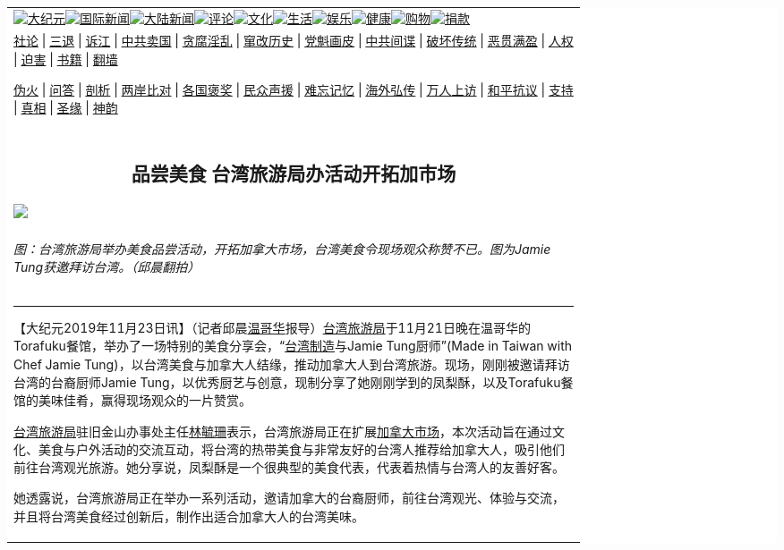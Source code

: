 <a name="1" id="1" target="_blank"></a><span id="1"></span>
<table border="0"><tr><td colspan="2" VALIGN=TOP><a href="https://github.com/wdlxhh2447/djy/blob/master/gb/nsc413.md#1"><img src="https://gitlab.com/szzdlab/www/raw/master/t/djy/1.jpg" title="大纪元"></a><a href="https://github.com/wdlxhh2447/djy/blob/master/gb/n24hr.md#1"><img src="https://gitlab.com/szzdlab/www/raw/master/t/djy/3.jpg" title="国际新闻"></a><a href="https://github.com/wdlxhh2447/djy/blob/master/gb/nsc413.md#1"><img src="https://gitlab.com/szzdlab/www/raw/master/t/djy/4.jpg" title="大陆新闻"></a><a href="https://github.com/wdlxhh2447/djy/blob/master/gb/news392.md#1"><img src="https://gitlab.com/szzdlab/www/raw/master/t/djy/5.jpg" title="评论"></a><a href="https://github.com/wdlxhh2447/djy/blob/master/gb/news2007.md#1"><img src="https://gitlab.com/szzdlab/www/raw/master/t/djy/6.jpg" title="文化"></a><a href="https://github.com/wdlxhh2447/djy/blob/master/gb/news2008.md#1"><img src="https://gitlab.com/szzdlab/www/raw/master/t/djy/7.jpg" title="生活"></a><a href="https://github.com/wdlxhh2447/djy/blob/master/gb/ncyule.md#1"><img src="https://gitlab.com/szzdlab/www/raw/master/t/djy/8.jpg" title="娱乐"></a><a href="https://github.com/wdlxhh2447/djy/blob/master/gb/nsc1002.md#1"><img src="https://gitlab.com/szzdlab/www/raw/master/t/djy/9.jpg" title="健康"><a href="https://www.youlucky.com"><img src="https://gitlab.com/szzdlab/www/raw/master/t/djy/10.jpg" title="购物"></a><a href="https://www.supportepoch.org/donation?utm_medium=epochtimes&utm_source=referral&utm_campaign=donate_button_djyhomepage"><img src="https://gitlab.com/szzdlab/www/raw/master/t/djy/12.jpg" title="捐款"></a></td></tr>
<tr><td colspan="2" VALIGN=TOP><a target="_blank" href="https://github.com/wdlxhh2447/djy/blob/master/gb/9p.md#1">社论</a> | <a target="_blank" href="https://github.com/wdlxhh2447/djy/blob/master/gb/nf5657.md#1">三退</a> | <a target="_blank" href="https://github.com/wdlxhh2447/djy/blob/master/gb/nf6123.md#1">诉江</a> | <a target="_blank" href="https://github.com/wdlxhh2447/djy/blob/master/gb/nf1176117.md#1">中共卖国</a> | <a target="_blank" href="https://github.com/wdlxhh2447/djy/blob/master/gb/nf5773.md#1">贪腐淫乱</a> | <a target="_blank" href="https://github.com/wdlxhh2447/djy/blob/master/gb/nf1176115.md#1">窜改历史</a> | <a target="_blank" href="https://github.com/wdlxhh2447/djy/blob/master/gb/nf1176107.md#1">党魁画皮</a> | <a target="_blank" href="https://github.com/wdlxhh2447/djy/blob/master/gb/nf1320400.md#1">中共间谍</a> | <a target="_blank" href="https://github.com/wdlxhh2447/djy/blob/master/gb/nf1176114.md#1">破坏传统</a> | <a target="_blank" href="https://github.com/wdlxhh2447/djy/blob/master/gb/nf5287.md#1">恶贯满盈</a> | <a target="_blank" href="https://github.com/wdlxhh2447/djy/blob/master/gb/ncid278.md#1">人权</a> | <a target="_blank" href="https://github.com/wdlxhh2447/djy/blob/master/gb/nf1176111.md#1">迫害</a> | <a target="_blank" href="https://github.com/wdlxhh2447/djy/blob/master/gb/nf1235328.md#1">书籍</a> | <a target="_blank" href="https://github.com/wdlxhh2447/www/blob/master/README.md?zsrh#1">翻墙</a></p><p><a target="_blank" href="https://github.com/wdlxhh2447/djy/blob/master/gb/nf5562.md#1">伪火</a> | <a target="_blank" href="https://github.com/wdlxhh2447/djy/blob/master/gb/nf4378.md#1">问答</a> | <a target="_blank" href="https://github.com/wdlxhh2447/djy/blob/master/gb/nf5792.md#1">剖析</a> | <a target="_blank" href="https://github.com/wdlxhh2447/djy/blob/master/gb/nf5735.md#1">两岸比对</a> | <a target="_blank" href="https://github.com/wdlxhh2447/djy/blob/master/gb/nf6119.md#1">各国褒奖</a> | <a target="_blank" href="https://github.com/wdlxhh2447/djy/blob/master/gb/nf6120.md#1">民众声援</a> | <a target="_blank" href="https://github.com/wdlxhh2447/djy/blob/master/gb/nf1188594.md#1">难忘记忆</a> | <a target="_blank" href="https://github.com/wdlxhh2447/djy/blob/master/gb/nf3180.md#1">海外弘传</a> | <a target="_blank" href="https://github.com/wdlxhh2447/djy/blob/master/gb/nf5410.md#1">万人上访</a> | <a target="_blank" href="https://github.com/wdlxhh2447/ntdtv/blob/master/gb/prog1530_1.md#1">和平抗议</a> | <a target="_blank" href="https://github.com/wdlxhh2447/djy/blob/master/gb/nf4386.md#1">支持</a> | <a target="_blank" href="https://github.com/wdlxhh2447/djy/blob/master/gb/nf4389.md#1">真相</a> | <a target="_blank" href="https://github.com/wdlxhh2447/djy/blob/master/gb/nf5790.md#1">圣缘</a> | <a target="_blank" href="https://github.com/wdlxhh2447/djy/blob/master/gb/nf4786.md#1">神韵</a></td></tr>
<tr><td VALIGN=TOP width="626"><h2 align=center>品尝美食 台湾旅游局办活动开拓加市场</h2>
<img src="http://i.epochtimes.com/assets/uploads/2019/11/IMG_7825-600x400.jpg" />
<h6>图：台湾旅游局举办美食品尝活动，开拓加拿大市场，台湾美食令现场观众称赞不已。图为Jamie Tung获邀拜访台湾。（邱晨翻拍）
</h6>
<hr>
<p>【大纪元2019年11月23日讯】（记者邱晨<a href="https://github.com/wdlxhh2447/djy/blob/master/gb/tag/%E6%B8%A9%E5%93%A5%E5%8D%8E.md">温哥华</a>报导）<a href="https://github.com/wdlxhh2447/djy/blob/master/gb/tag/%E5%8F%B0%E6%B9%BE%E6%97%85%E6%B8%B8%E5%B1%80.md">台湾旅游局</a>于11月21日晚在温哥华的Torafuku餐馆，举办了一场特别的美食分享会，“<a href="https://github.com/wdlxhh2447/djy/blob/master/gb/tag/%E5%8F%B0%E6%B9%BE%E5%88%B6%E9%80%A0.md">台湾制造</a>与Jamie Tung厨师”(Made in Taiwan with Chef Jamie Tung)，以台湾美食与加拿大人结缘，推动加拿大人到台湾旅游。现场，刚刚被邀请拜访台湾的台裔厨师Jamie Tung，以优秀厨艺与创意，现制分享了她刚刚学到的凤梨酥，以及Torafuku餐馆的美味佳肴，赢得现场观众的一片赞赏。</p>
<p><a href="https://github.com/wdlxhh2447/djy/blob/master/gb/tag/%E5%8F%B0%E6%B9%BE%E6%97%85%E6%B8%B8%E5%B1%80.md">台湾旅游局</a>驻旧金山办事处主任<a href="https://github.com/wdlxhh2447/djy/blob/master/gb/tag/%E6%9E%97%E6%AF%93%E7%8F%8A.md">林毓珊</a>表示，台湾旅游局正在扩展<a href="https://github.com/wdlxhh2447/djy/blob/master/gb/tag/%E5%8A%A0%E6%8B%BF%E5%A4%A7%E5%B8%82%E5%9C%BA.md">加拿大市场</a>，本次活动旨在通过文化、美食与户外活动的交流互动，将台湾的热带美食与非常友好的台湾人推荐给加拿大人，吸引他们前往台湾观光旅游。她分享说，凤梨酥是一个很典型的美食代表，代表着热情与台湾人的友善好客。</p>
<p>她透露说，台湾旅游局正在举办一系列活动，邀请加拿大的台裔厨师，前往台湾观光、体验与交流，并且将台湾美食经过创新后，制作出适合加拿大人的台湾美味。</p>
